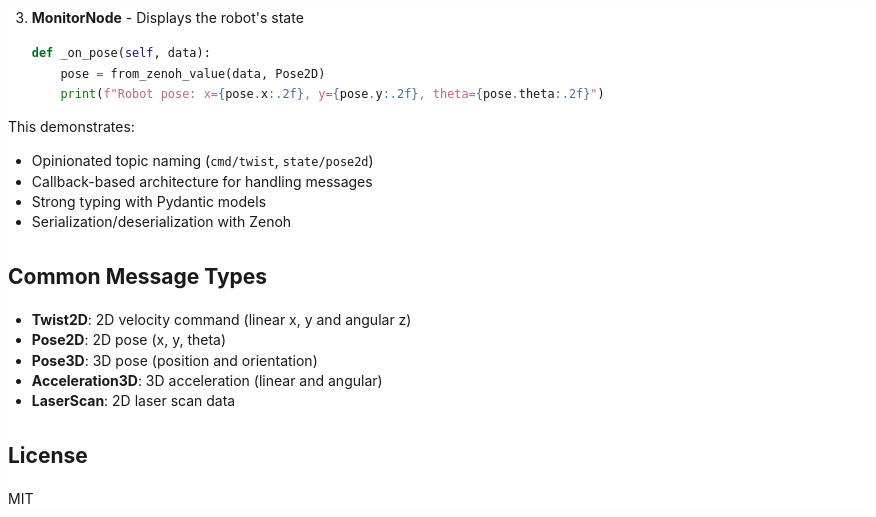 3. **MonitorNode** - Displays the robot's state
   ```python
   def _on_pose(self, data):
       pose = from_zenoh_value(data, Pose2D)
       print(f"Robot pose: x={pose.x:.2f}, y={pose.y:.2f}, theta={pose.theta:.2f}")
   ```

This demonstrates:
- Opinionated topic naming (`cmd/twist`, `state/pose2d`)
- Callback-based architecture for handling messages
- Strong typing with Pydantic models
- Serialization/deserialization with Zenoh

## Common Message Types

- **Twist2D**: 2D velocity command (linear x, y and angular z)
- **Pose2D**: 2D pose (x, y, theta)
- **Pose3D**: 3D pose (position and orientation)
- **Acceleration3D**: 3D acceleration (linear and angular)
- **LaserScan**: 2D laser scan data

## License

MIT
